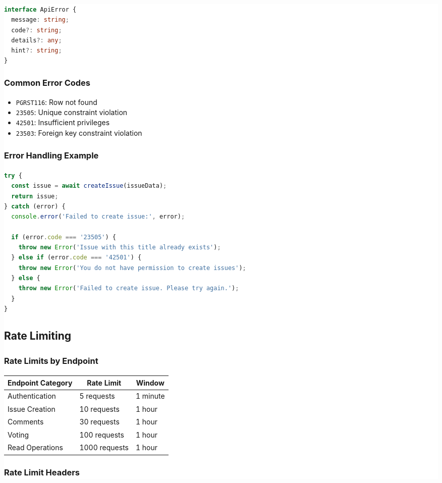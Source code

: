 ```typescript
interface ApiError {
  message: string;
  code?: string;
  details?: any;
  hint?: string;
}
```

### Common Error Codes

- `PGRST116`: Row not found
- `23505`: Unique constraint violation
- `42501`: Insufficient privileges
- `23503`: Foreign key constraint violation

### Error Handling Example

```typescript
try {
  const issue = await createIssue(issueData);
  return issue;
} catch (error) {
  console.error('Failed to create issue:', error);

  if (error.code === '23505') {
    throw new Error('Issue with this title already exists');
  } else if (error.code === '42501') {
    throw new Error('You do not have permission to create issues');
  } else {
    throw new Error('Failed to create issue. Please try again.');
  }
}
```

## Rate Limiting

### Rate Limits by Endpoint

| Endpoint Category | Rate Limit    | Window   |
| ----------------- | ------------- | -------- |
| Authentication    | 5 requests    | 1 minute |
| Issue Creation    | 10 requests   | 1 hour   |
| Comments          | 30 requests   | 1 hour   |
| Voting            | 100 requests  | 1 hour   |
| Read Operations   | 1000 requests | 1 hour   |

### Rate Limit Headers
